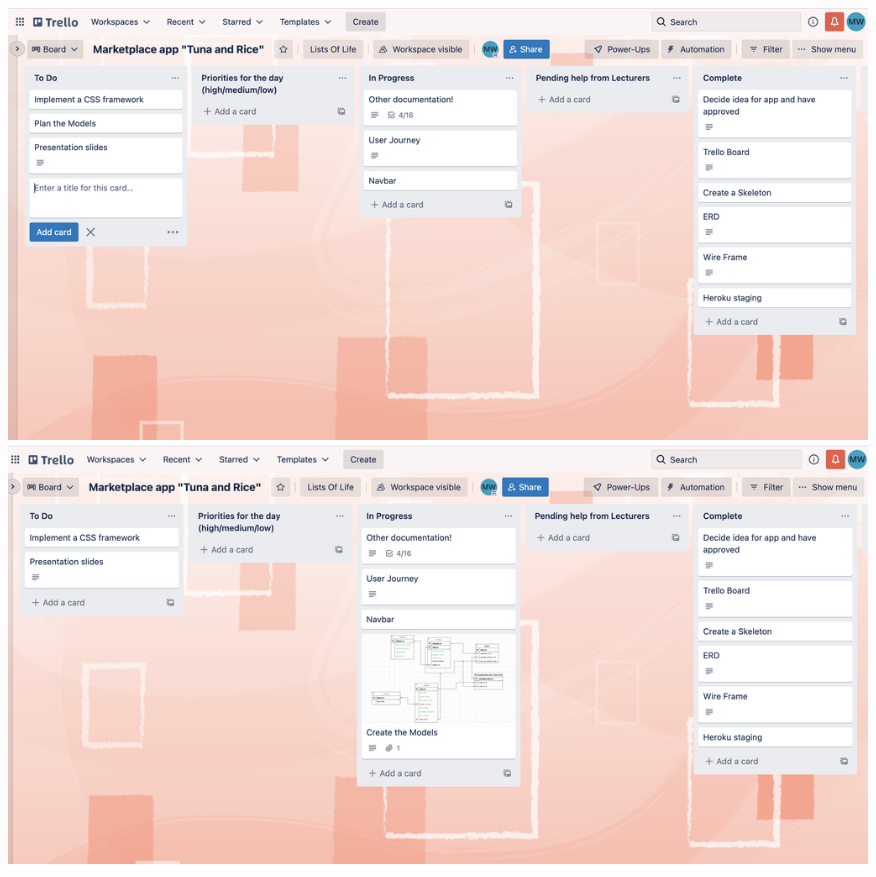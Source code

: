 ![Screenshot](images/../app/assets/images/trello4.png)
![Screenshot](images/../app/assets/images/trello5.png)